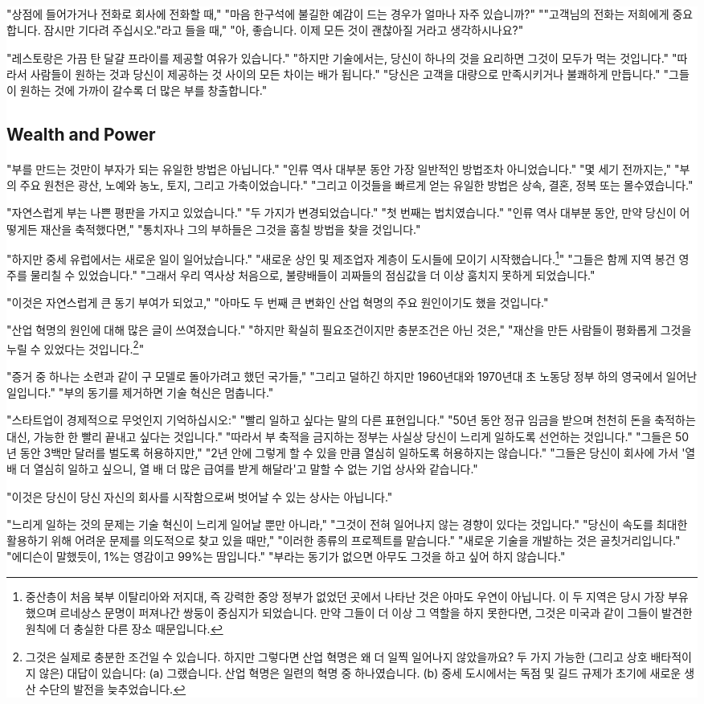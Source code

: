 "상점에 들어가거나 전화로 회사에 전화할 때,"
"마음 한구석에 불길한 예감이 드는 경우가 얼마나 자주 있습니까?"
"\"고객님의 전화는 저희에게 중요합니다. 잠시만 기다려 주십시오.\"라고 들을 때,"
"아, 좋습니다. 이제 모든 것이 괜찮아질 거라고 생각하시나요?"

"레스토랑은 가끔 탄 달걀 프라이를 제공할 여유가 있습니다."
"하지만 기술에서는, 당신이 하나의 것을 요리하면 그것이 모두가 먹는 것입니다."
"따라서 사람들이 원하는 것과 당신이 제공하는 것 사이의 모든 차이는 배가 됩니다."
"당신은 고객을 대량으로 만족시키거나 불쾌하게 만듭니다."
"그들이 원하는 것에 가까이 갈수록 더 많은 부를 창출합니다."

## Wealth and Power

"부를 만드는 것만이 부자가 되는 유일한 방법은 아닙니다."
"인류 역사 대부분 동안 가장 일반적인 방법조차 아니었습니다."
"몇 세기 전까지는,"
"부의 주요 원천은 광산, 노예와 농노, 토지, 그리고 가축이었습니다."
"그리고 이것들을 빠르게 얻는 유일한 방법은 상속, 결혼, 정복 또는 몰수였습니다."

"자연스럽게 부는 나쁜 평판을 가지고 있었습니다."
"두 가지가 변경되었습니다."
"첫 번째는 법치였습니다."
"인류 역사 대부분 동안, 만약 당신이 어떻게든 재산을 축적했다면,"
"통치자나 그의 부하들은 그것을 훔칠 방법을 찾을 것입니다."

"하지만 중세 유럽에서는 새로운 일이 일어났습니다."
"새로운 상인 및 제조업자 계층이 도시들에 모이기 시작했습니다.[^10]"
"그들은 함께 지역 봉건 영주를 물리칠 수 있었습니다."
"그래서 우리 역사상 처음으로, 불량배들이 괴짜들의 점심값을 더 이상 훔치지 못하게 되었습니다."

"이것은 자연스럽게 큰 동기 부여가 되었고,"
"아마도 두 번째 큰 변화인 산업 혁명의 주요 원인이기도 했을 것입니다."

"산업 혁명의 원인에 대해 많은 글이 쓰여졌습니다."
"하지만 확실히 필요조건이지만 충분조건은 아닌 것은,"
"재산을 만든 사람들이 평화롭게 그것을 누릴 수 있었다는 것입니다.[^11]"

"증거 중 하나는 소련과 같이 구 모델로 돌아가려고 했던 국가들,"
"그리고 덜하긴 하지만 1960년대와 1970년대 초 노동당 정부 하의 영국에서 일어난 일입니다."
"부의 동기를 제거하면 기술 혁신은 멈춥니다."

"스타트업이 경제적으로 무엇인지 기억하십시오:"
"빨리 일하고 싶다는 말의 다른 표현입니다."
"50년 동안 정규 임금을 받으며 천천히 돈을 축적하는 대신, 가능한 한 빨리 끝내고 싶다는 것입니다."
"따라서 부 축적을 금지하는 정부는 사실상 당신이 느리게 일하도록 선언하는 것입니다."
"그들은 50년 동안 3백만 달러를 벌도록 허용하지만,"
"2년 안에 그렇게 할 수 있을 만큼 열심히 일하도록 허용하지는 않습니다."
"그들은 당신이 회사에 가서 '열 배 더 열심히 일하고 싶으니, 열 배 더 많은 급여를 받게 해달라'고 말할 수 없는 기업 상사와 같습니다."

"이것은 당신이 당신 자신의 회사를 시작함으로써 벗어날 수 있는 상사는 아닙니다."

"느리게 일하는 것의 문제는 기술 혁신이 느리게 일어날 뿐만 아니라,"
"그것이 전혀 일어나지 않는 경향이 있다는 것입니다."
"당신이 속도를 최대한 활용하기 위해 어려운 문제를 의도적으로 찾고 있을 때만,"
"이러한 종류의 프로젝트를 맡습니다."
"새로운 기술을 개발하는 것은 골칫거리입니다."
"에디슨이 말했듯이, 1%는 영감이고 99%는 땀입니다."
"부라는 동기가 없으면 아무도 그것을 하고 싶어 하지 않습니다."


[^1]: 스타트업에서 얻는 한 가지 가치 있는 것은 방해받지 않는 것입니다. 다양한 종류의 작업에는 다양한 시간 양자가 있습니다. 원고를 교정하는 사람은 생산성 손실이 거의 없이 15분마다 중단될 수 있습니다. 하지만 해킹의 시간 양자는 매우 깁니다. 문제를 머릿속에 담는 데만 한 시간이 걸릴 수도 있습니다. 따라서 인사부 사람이 양식을 채우지 않은 것에 대해 문의하는 것의 비용은 엄청날 수 있습니다. 이것이 해커들이 화면에서 돌아서서 질문에 답할 때 심상치 않은 눈빛을 보내는 이유입니다. 그들의 머릿속에는 거대한 카드의 집이 흔들리고 있습니다. 중단될 가능성만으로도 해커들은 어려운 프로젝트를 시작하는 것을 꺼립니다. 이것이 그들이 밤늦게 일하는 이유이며, 큐비클에서 훌륭한 소프트웨어를 작성하는 것이 (밤늦게를 제외하고) 거의 불가능한 이유입니다. 스타트업의 가장 큰 장점 중 하나는 당신을 방해하는 사람이 아직 없다는 것입니다. 인사과가 없고, 따라서 서류나 그것에 대해 전화하는 사람도 없습니다.
[^2]: 20대 초반에 많은 사람들이 혼란스럽고 우울하다고 느낍니다. 대학 시절이 훨씬 더 재미있었던 것 같습니다. 물론 그랬습니다. 표면적인 유사점에 속지 마십시오. 당신은 손님에서 종으로 바뀌었습니다. 이 새로운 세상에서 재미를 느낄 수 있습니다. 무엇보다도 이제 "인가된 직원만 출입 가능"이라는 문패가 붙은 문 뒤로 들어갈 수 있습니다. 하지만 그 변화는 처음에는 충격이며, 당신이 의식적으로 인지하지 못하면 더욱 심합니다.
[^3]: 최근까지도 정부조차 돈과 부의 구분을 이해하지 못하는 경우가 있었습니다. 애덤 스미스(국부론, 제5편 제1장)는 금이나 은의 수출을 금지하여 "부"를 보존하려고 했던 여러 나라를 언급합니다. 하지만 교환 수단을 더 많이 가진다고 해서 나라가 더 부유해지는 것은 아닙니다. 더 많은 돈이 같은 양의 물질적 부를 쫓는다면, 유일한 결과는 더 높은 가격뿐입니다.
[^4]: "부"라는 단어에는 여러 의미가 있으며, 모두 물질적인 것은 아닙니다. 여기서 진정한 종류에 대해 깊은 철학적 요점을 만들려고 하는 것은 아닙니다. 저는 상당히 기술적인, 구체적인 의미의 "부"에 대해 쓰고 있습니다. 사람들이 돈을 줄 만한 가치가 있는 것. 이것은 연구하기에 흥미로운 종류의 부입니다. 왜냐하면 이것이 당신이 굶주리는 것을 막아주는 종류이기 때문입니다. 그리고 사람들이 돈을 줄 만한 가치가 있는 것은 당신이 아니라 그들에 달려 있습니다. 사업을 시작할 때, 고객이 당신이 하는 일을 원한다고 생각하기 쉽습니다. 인터넷 버블 동안 저는 야외 활동을 좋아했기 때문에 "아웃도어 포털"을 시작하는 한 여성과 이야기했습니다. 어떤 종류의 사업을 시작해야 할까요, 만약 당신이 야외 활동을 좋아한다면? 고장 난 하드디스크에서 데이터를 복구하는 사업 말입니다. 어떤 관련이 있나요? 전혀 없습니다. 그것이 제 요점입니다. 부를 창출하려면 (굶주리지 않는다는 좁은 기술적 의미에서) 당신이 하고 싶은 일에 초점을 맞춘 계획은 특히 회의적으로 봐야 합니다. 거기서는 당신의 가치에 대한 생각이 다른 사람들의 생각과 일치하지 않을 가능성이 가장 높습니다.
[^5]: 평균적인 자동차 복원에서 환경에 약간의 피해를 입혀 다른 모든 사람들을 미세하게 더 가난하게 만들 수 있습니다. 환경 비용을 고려해야 하지만, 그것이 부를 제로섬 게임으로 만들지는 않습니다. 예를 들어, 부품이 풀려서 고장난 기계를 수리하면 환경 비용 없이 부를 창출합니다.
[^5b]: 이 에세이는 파이어폭스 이전에 작성되었습니다.
[^6]: 회사에 있는 모든 사람이 부를 창출하기 위해 협력합니다. 사람들이 원하는 것을 더 많이 만드는 의미에서 말입니다. 많은 직원들 (예: 우편실 직원이나 인사부 직원)은 실제 물건 제작에서 한 단계 떨어져 일합니다. 프로그래머는 그렇지 않습니다. 그들은 문자 그대로 한 줄씩 제품을 생각합니다. 그래서 프로그래머들에게 부는 분배되는 것이 아니라, 어떤 상상의 아빠에 의해 파이 조각처럼 분배되는 것이 아니라, 만들어지는 것임을 더 분명하게 알 수 있습니다. 프로그래머들에게는 부가 창출되는 속도에 엄청난 차이가 있다는 것도 분명합니다. Viaweb에서 우리는 생산성의 괴물과 같은 프로그래머 한 명이 있었습니다. 나는 그가 긴 하루 동안 했던 일을 지켜보았고, 회사의 시장 가치에 수십만 달러를 추가했다고 추정했습니다. 잘 나가는 훌륭한 프로그래머는 같은 기간 동안 백만 달러 상당의 부를 창출할 수 있었습니다. 평범한 프로그래머는 같은 기간 동안 0 또는 심지어 음의 부를 창출할 수 있습니다 (예: 버그를 도입함으로써). 이것이 최고의 프로그래머들 중 많은 수가 자유지상주의자인 이유입니다. 우리 세상에서는, 변명 없이 성공하거나 실패합니다. 부를 창출하는 것에서 멀리 떨어진 사람들 – 대학생, 기자, 정치인 – 이 가장 부유한 5%의 사람들이 총 부의 절반을 가지고 있다는 말을 들으면, 불공평하다고 생각합니다! 숙련된 프로그래머라면 '겨우 그 정도인가?'라고 생각할 가능성이 더 높습니다. 최고의 프로그래머 5%는 아마도 훌륭한 소프트웨어의 99%를 작성할 것입니다.
[^7]: 당신의 기술이 모방하기 어렵다는 설득력 있는 설명을 가지고 있어야 합니다. 그렇지 않으면 대기업이 그것을 알게 되자마자, 자체 기술을 개발하고 브랜드 이름, 자본, 유통력을 동원하여, 하룻밤 사이에 당신의 시장을 빼앗을 것입니다. 정규군에게 평지에서 붙잡힌 게릴라와 같을 것입니다.
[^8]: 전화기, 조립 라인, 비행기, 전구, 트랜지스터와 같은 것들의 "발명가"를 안다면, 그것은 그의 회사가 그것으로 돈을 벌었기 때문이고, 회사의 홍보 담당자들이 그 이야기를 퍼뜨리기 위해 열심히 노력했기 때문입니다. 만약 당신이 무언가의 발명가를 모른다면 (자동차, 텔레비전, 컴퓨터, 제트 엔진, 레이저), 그것은 다른 회사들이 모든 돈을 벌었기 때문입니다.
[^9]: 이것은 일반적으로 삶을 위한 좋은 계획입니다. 두 가지 선택이 있다면, 더 어려운 것을 선택하십시오. 달리기하러 갈 것인지, 집에 앉아 TV를 볼 것인지 결정해야 한다면, 달리러 가십시오. 이 속임수가 그토록 잘 작동하는 이유는 아마도 두 가지 선택이 있고 하나가 더 어렵다면, 다른 하나를 고려하는 유일한 이유는 나태함일 것입니다. 당신은 마음속 깊은 곳에서 무엇이 올바른 일인지 알고 있고, 이 속임수는 단지 그것을 인정하도록 강요할 뿐입니다.
[^10]: 중산층이 처음 북부 이탈리아와 저지대, 즉 강력한 중앙 정부가 없었던 곳에서 나타난 것은 아마도 우연이 아닙니다. 이 두 지역은 당시 가장 부유했으며 르네상스 문명이 퍼져나간 쌍둥이 중심지가 되었습니다. 만약 그들이 더 이상 그 역할을 하지 못한다면, 그것은 미국과 같이 그들이 발견한 원칙에 더 충실한 다른 장소 때문입니다.
[^11]: 그것은 실제로 충분한 조건일 수 있습니다. 하지만 그렇다면 산업 혁명은 왜 더 일찍 일어나지 않았을까요? 두 가지 가능한 (그리고 상호 배타적이지 않은) 대답이 있습니다: (a) 그랬습니다. 산업 혁명은 일련의 혁명 중 하나였습니다. (b) 중세 도시에서는 독점 및 길드 규제가 초기에 새로운 생산 수단의 발전을 늦추었습니다.